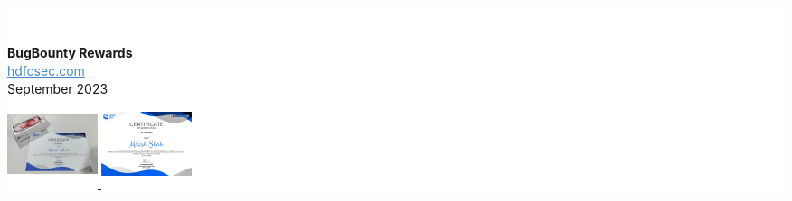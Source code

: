 <br><br><b>BugBounty Rewards</b><br>
<a style="color: #428bca" href="https://www.hdfcsec.com/">hdfcsec.com</a><br>
September 2023<br>
<a target="_blank" href="/assets/images/iPhone15.jpeg">
  <img width="100" height="100" src="/assets/images/iPhone15.jpeg">
</a>
<a target="_blank" href="/assets/images/HDFCSKY.jpeg">
  <img width="100" height="100" src="/assets/images/HDFCSKY.jpeg">